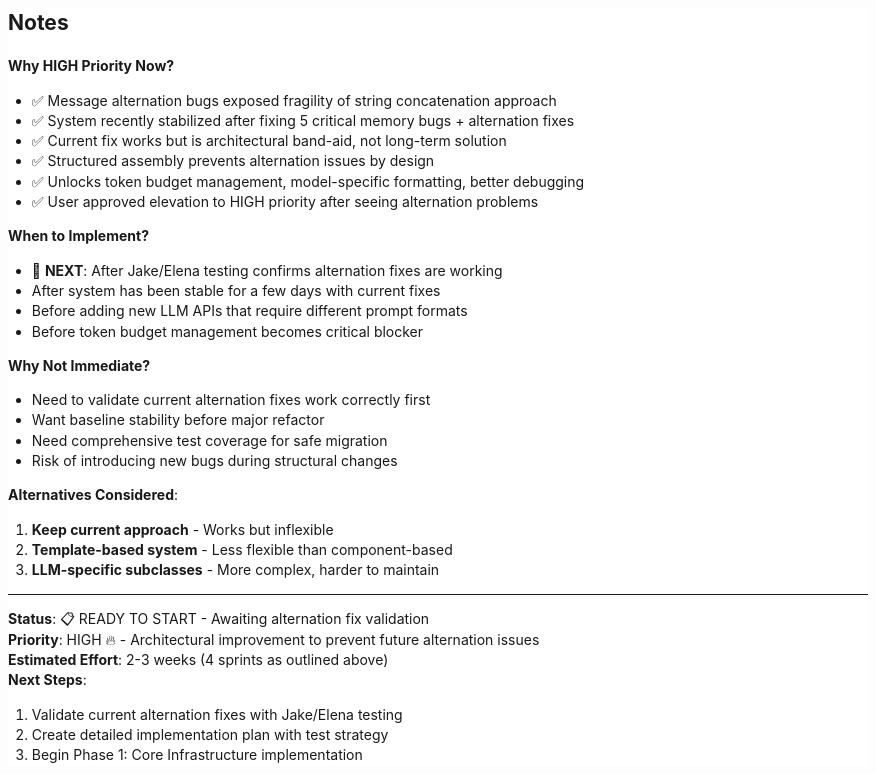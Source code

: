 ## Notes

**Why HIGH Priority Now?**
- ✅ Message alternation bugs exposed fragility of string concatenation approach
- ✅ System recently stabilized after fixing 5 critical memory bugs + alternation fixes
- ✅ Current fix works but is architectural band-aid, not long-term solution
- ✅ Structured assembly prevents alternation issues by design
- ✅ Unlocks token budget management, model-specific formatting, better debugging
- ✅ User approved elevation to HIGH priority after seeing alternation problems

**When to Implement?**
- 🎯 **NEXT**: After Jake/Elena testing confirms alternation fixes are working
- After system has been stable for a few days with current fixes
- Before adding new LLM APIs that require different prompt formats
- Before token budget management becomes critical blocker

**Why Not Immediate?**
- Need to validate current alternation fixes work correctly first
- Want baseline stability before major refactor
- Need comprehensive test coverage for safe migration
- Risk of introducing new bugs during structural changes

**Alternatives Considered**:
1. **Keep current approach** - Works but inflexible
2. **Template-based system** - Less flexible than component-based
3. **LLM-specific subclasses** - More complex, harder to maintain

---

**Status**: 📋 READY TO START - Awaiting alternation fix validation  
**Priority**: HIGH 🔥 - Architectural improvement to prevent future alternation issues  
**Estimated Effort**: 2-3 weeks (4 sprints as outlined above)  
**Next Steps**: 
1. Validate current alternation fixes with Jake/Elena testing
2. Create detailed implementation plan with test strategy
3. Begin Phase 1: Core Infrastructure implementation

